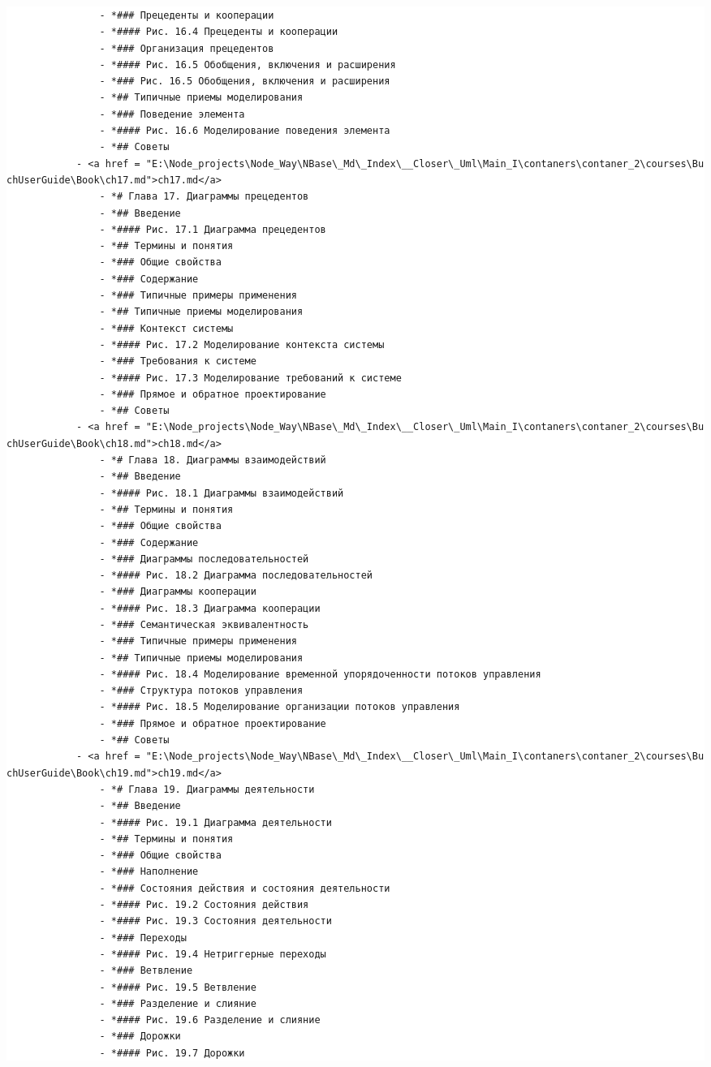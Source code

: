                     - *### Прецеденты и кооперации
                    - *#### Рис. 16.4 Прецеденты и кооперации
                    - *### Организация прецедентов
                    - *#### Рис. 16.5 Обобщения, включения и расширения
                    - *### Рис. 16.5 Обобщения, включения и расширения
                    - *## Типичные приемы моделирования
                    - *### Поведение элемента
                    - *#### Рис. 16.6 Моделирование поведения элемента
                    - *## Советы
                - <a href = "E:\Node_projects\Node_Way\NBase\_Md\_Index\__Closer\_Uml\Main_I\contaners\contaner_2\courses\BuchUserGuide\Book\ch17.md">ch17.md</a>
                    - *# Глава 17. Диаграммы прецедентов
                    - *## Введение
                    - *#### Рис. 17.1 Диаграмма прецедентов
                    - *## Термины и понятия
                    - *### Общие свойства
                    - *### Содержание
                    - *### Типичные примеры применения
                    - *## Типичные приемы моделирования
                    - *### Контекст системы
                    - *#### Рис. 17.2 Моделирование контекста системы
                    - *### Требования к системе
                    - *#### Рис. 17.3 Моделирование требований к системе
                    - *### Прямое и обратное проектирование
                    - *## Советы
                - <a href = "E:\Node_projects\Node_Way\NBase\_Md\_Index\__Closer\_Uml\Main_I\contaners\contaner_2\courses\BuchUserGuide\Book\ch18.md">ch18.md</a>
                    - *# Глава 18. Диаграммы взаимодействий
                    - *## Введение
                    - *#### Рис. 18.1 Диаграммы взаимодействий
                    - *## Термины и понятия
                    - *### Общие свойства
                    - *### Содержание
                    - *### Диаграммы последовательностей
                    - *#### Рис. 18.2 Диаграмма последовательностей
                    - *### Диаграммы кооперации
                    - *#### Рис. 18.3 Диаграмма кооперации
                    - *### Семантическая эквивалентность
                    - *### Типичные примеры применения
                    - *## Типичные приемы моделирования
                    - *#### Рис. 18.4 Моделирование временной упорядоченности потоков управления
                    - *### Структура потоков управления
                    - *#### Рис. 18.5 Моделирование организации потоков управления
                    - *### Прямое и обратное проектирование
                    - *## Советы
                - <a href = "E:\Node_projects\Node_Way\NBase\_Md\_Index\__Closer\_Uml\Main_I\contaners\contaner_2\courses\BuchUserGuide\Book\ch19.md">ch19.md</a>
                    - *# Глава 19. Диаграммы деятельности
                    - *## Введение
                    - *#### Рис. 19.1 Диаграмма деятельности
                    - *## Термины и понятия
                    - *### Общие свойства
                    - *### Наполнение
                    - *### Состояния действия и состояния деятельности
                    - *#### Рис. 19.2 Состояния действия
                    - *#### Рис. 19.3 Состояния деятельности
                    - *### Переходы
                    - *#### Рис. 19.4 Нетриггерные переходы
                    - *### Ветвление
                    - *#### Рис. 19.5 Ветвление
                    - *### Разделение и слияние
                    - *#### Рис. 19.6 Разделение и слияние
                    - *### Дорожки
                    - *#### Рис. 19.7 Дорожки
